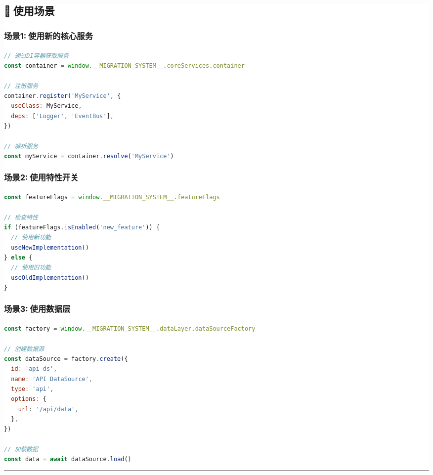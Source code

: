 
## 🎯 使用场景

### 场景1: 使用新的核心服务

```javascript
// 通过DI容器获取服务
const container = window.__MIGRATION_SYSTEM__.coreServices.container

// 注册服务
container.register('MyService', {
  useClass: MyService,
  deps: ['Logger', 'EventBus'],
})

// 解析服务
const myService = container.resolve('MyService')
```

### 场景2: 使用特性开关

```javascript
const featureFlags = window.__MIGRATION_SYSTEM__.featureFlags

// 检查特性
if (featureFlags.isEnabled('new_feature')) {
  // 使用新功能
  useNewImplementation()
} else {
  // 使用旧功能
  useOldImplementation()
}
```

### 场景3: 使用数据层

```javascript
const factory = window.__MIGRATION_SYSTEM__.dataLayer.dataSourceFactory

// 创建数据源
const dataSource = factory.create({
  id: 'api-ds',
  name: 'API DataSource',
  type: 'api',
  options: {
    url: '/api/data',
  },
})

// 加载数据
const data = await dataSource.load()
```

---